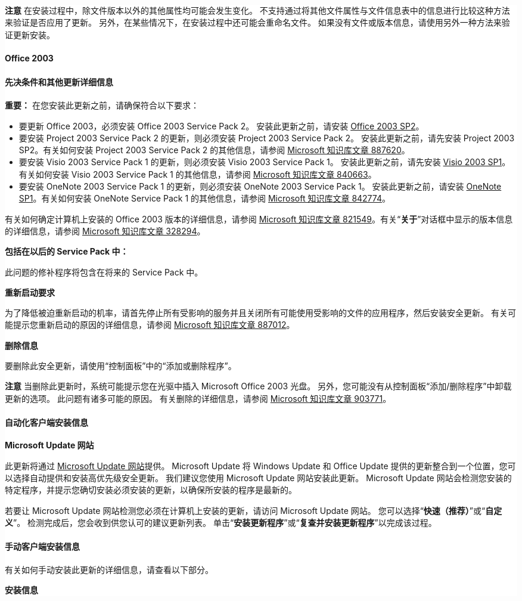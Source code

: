 **注意** 在安装过程中，除文件版本以外的其他属性均可能会发生变化。 不支持通过将其他文件属性与文件信息表中的信息进行比较这种方法来验证是否应用了更新。 另外，在某些情况下，在安装过程中还可能会重命名文件。 如果没有文件或版本信息，请使用另外一种方法来验证更新安装。

#### Office 2003

#### 先决条件和其他更新详细信息

**重要：** 在您安装此更新之前，请确保符合以下要求：

-   要更新 Office 2003，必须安装 Office 2003 Service Pack 2。 安装此更新之前，请安装 [Office 2003 SP2](https://www.microsoft.com/download/details.aspx?familyid=57e27a97-2db6-4654-9db6-ec7d5b4dd867&displaylang=en)。
-   要安装 Project 2003 Service Pack 2 的更新，则必须安装 Project 2003 Service Pack 2。 安装此更新之前，请先安装 Project 2003 SP2。有关如何安装 Project 2003 Service Pack 2 的其他信息，请参阅 [Microsoft 知识库文章 887620](http://support.microsoft.com/?id=887620)。
-   要安装 Visio 2003 Service Pack 1 的更新，则必须安装 Visio 2003 Service Pack 1。 安装此更新之前，请先安装 [Visio 2003 SP1](https://www.microsoft.com/download/details.aspx?familyid=afca0578-e1fb-4540-b0cc-ff83def61cc6&displaylang=en)。有关如何安装 Visio 2003 Service Pack 1 的其他信息，请参阅 [Microsoft 知识库文章 840663](http://support.microsoft.com/kb/840663)。
-   要安装 OneNote 2003 Service Pack 1 的更新，则必须安装 OneNote 2003 Service Pack 1。 安装此更新之前，请安装 [OneNote SP1](https://www.microsoft.com/download/details.aspx?familyid=07408348-26c9-43bb-9e7e-6151cf15d415&displaylang=en)。有关如何安装 OneNote Service Pack 1 的其他信息，请参阅 [Microsoft 知识库文章 842774](http://support.microsoft.com/kb/842774)。

有关如何确定计算机上安装的 Office 2003 版本的详细信息，请参阅 [Microsoft 知识库文章 821549](http://support.microsoft.com/kb/821549)。有关“**关于**”对话框中显示的版本信息的详细信息，请参阅 [Microsoft 知识库文章 328294](http://support.microsoft.com/kb/328294)。

**包括在以后的 Service Pack 中：**

此问题的修补程序将包含在将来的 Service Pack 中。

**重新启动要求**

为了降低被迫重新启动的机率，请首先停止所有受影响的服务并且关闭所有可能使用受影响的文件的应用程序，然后安装安全更新。 有关可能提示您重新启动的原因的详细信息，请参阅 [Microsoft 知识库文章 887012](http://support.microsoft.com/kb/887012)。

**删除信息**

要删除此安全更新，请使用“控制面板”中的“添加或删除程序”。

**注意** 当删除此更新时，系统可能提示您在光驱中插入 Microsoft Office 2003 光盘。 另外，您可能没有从控制面板“添加/删除程序”中卸载更新的选项。 此问题有诸多可能的原因。 有关删除的详细信息，请参阅 [Microsoft 知识库文章 903771](http://support.microsoft.com/kb/903771)。

#### 自动化客户端安装信息

**Microsoft Update 网站**

此更新将通过 [Microsoft Update 网站](http://update.microsoft.com/microsoftupdate)提供。 Microsoft Update 将 Windows Update 和 Office Update 提供的更新整合到一个位置，您可以选择自动提供和安装高优先级安全更新。 我们建议您使用 Microsoft Update 网站安装此更新。 Microsoft Update 网站会检测您安装的特定程序，并提示您确切安装必须安装的更新，以确保所安装的程序是最新的。

若要让 Microsoft Update 网站检测您必须在计算机上安装的更新，请访问 Microsoft Update 网站。 您可以选择“**快速（推荐）**”或“**自定义**”。 检测完成后，您会收到供您认可的建议更新列表。 单击“**安装更新程序**”或“**复查并安装更新程序**”以完成该过程。

#### 手动客户端安装信息

有关如何手动安装此更新的详细信息，请查看以下部分。

**安装信息**

